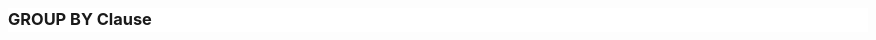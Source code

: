 [//]: # (    | 2022-01-28 13:30:00 | LianYunGang | 67         | 70          | 72       | 2022-01-28 13:21:00 | LianYunGang | 63          |)

[//]: # (    | 2022-01-28 13:30:00 | LianYunGang | 67         | 70          | 72       | 2022-01-28 13:24:00 | LianYunGang | 77          |)

[//]: # (    | 2022-01-28 13:30:00 | LianYunGang | 67         | 70          | 72       | 2022-01-28 13:27:00 | LianYunGang | 54          |)

[//]: # (    | 2022-01-28 13:30:00 | LianYunGang | 67         | 70          | 72       | 2022-01-28 13:30:00 | LianYunGang | 55          |)

[//]: # (    | 2022-01-28 13:30:00 | LianYunGang | 67         | 70          | 72       | 2022-01-28 13:33:00 | LianYunGang | 64          |)

[//]: # (    | 2022-01-28 13:30:00 | LianYunGang | 67         | 70          | 72       | 2022-01-28 13:36:00 | LianYunGang | 56          |)

[//]: # (    | 2022-01-28 13:30:00 | LianYunGang | 67         | 70          | 72       | 2022-01-28 13:21:00 | XiaoMaiDao  | 57          |)

[//]: # (    | 2022-01-28 13:30:00 | LianYunGang | 67         | 70          | 72       | 2022-01-28 13:24:00 | XiaoMaiDao  | 64          |)

[//]: # (    | 2022-01-28 13:30:00 | LianYunGang | 67         | 70          | 72       | 2022-01-28 13:27:00 | XiaoMaiDao  | 51          |)

[//]: # (    | 2022-01-28 13:30:00 | LianYunGang | 67         | 70          | 72       | 2022-01-28 13:30:00 | XiaoMaiDao  | 78          |)

[//]: # (    | 2022-01-28 13:30:00 | LianYunGang | 67         | 70          | 72       | 2022-01-28 13:33:00 | XiaoMaiDao  | 78          |)

[//]: # (    | 2022-01-28 13:30:00 | LianYunGang | 67         | 70          | 72       | 2022-01-28 13:36:00 | XiaoMaiDao  | 57          |)

[//]: # (    | 2022-01-28 13:30:00 | LianYunGang | 67         | 70          | 72       | 2022-01-28 13:39:00 | XiaoMaiDao  | 79          |)

[//]: # (    | 2022-01-28 13:33:00 | LianYunGang | 80         | 70          | 68       | 2022-01-28 13:18:00 | LianYunGang | 62          |)

[//]: # (    | 2022-01-28 13:33:00 | LianYunGang | 80         | 70          | 68       | 2022-01-28 13:21:00 | LianYunGang | 63          |)

[//]: # (    | 2022-01-28 13:33:00 | LianYunGang | 80         | 70          | 68       | 2022-01-28 13:24:00 | LianYunGang | 77          |)

[//]: # (    | 2022-01-28 13:33:00 | LianYunGang | 80         | 70          | 68       | 2022-01-28 13:27:00 | LianYunGang | 54          |)

[//]: # (    | 2022-01-28 13:33:00 | LianYunGang | 80         | 70          | 68       | 2022-01-28 13:30:00 | LianYunGang | 55          |)

[//]: # (    | 2022-01-28 13:33:00 | LianYunGang | 80         | 70          | 68       | 2022-01-28 13:33:00 | LianYunGang | 64          |)

[//]: # (    | 2022-01-28 13:33:00 | LianYunGang | 80         | 70          | 68       | 2022-01-28 13:36:00 | LianYunGang | 56          |)

[//]: # (    | 2022-01-28 13:33:00 | LianYunGang | 80         | 70          | 68       | 2022-01-28 13:21:00 | XiaoMaiDao  | 57          |)

[//]: # (    | 2022-01-28 13:33:00 | LianYunGang | 80         | 70          | 68       | 2022-01-28 13:24:00 | XiaoMaiDao  | 64          |)

[//]: # (    | 2022-01-28 13:33:00 | LianYunGang | 80         | 70          | 68       | 2022-01-28 13:27:00 | XiaoMaiDao  | 51          |)

[//]: # (    | 2022-01-28 13:33:00 | LianYunGang | 80         | 70          | 68       | 2022-01-28 13:30:00 | XiaoMaiDao  | 78          |)

[//]: # (    | 2022-01-28 13:33:00 | LianYunGang | 80         | 70          | 68       | 2022-01-28 13:33:00 | XiaoMaiDao  | 78          |)

[//]: # (    | 2022-01-28 13:33:00 | LianYunGang | 80         | 70          | 68       | 2022-01-28 13:36:00 | XiaoMaiDao  | 57          |)

[//]: # (    | 2022-01-28 13:33:00 | LianYunGang | 80         | 70          | 68       | 2022-01-28 13:39:00 | XiaoMaiDao  | 79          |)

[//]: # (    | 2022-01-28 13:36:00 | LianYunGang | 59         | 70          | 54       | 2022-01-28 13:18:00 | LianYunGang | 62          |)

[//]: # (    | 2022-01-28 13:36:00 | LianYunGang | 59         | 70          | 54       | 2022-01-28 13:21:00 | LianYunGang | 63          |)

[//]: # (    | 2022-01-28 13:36:00 | LianYunGang | 59         | 70          | 54       | 2022-01-28 13:24:00 | LianYunGang | 77          |)

[//]: # (    | 2022-01-28 13:36:00 | LianYunGang | 59         | 70          | 54       | 2022-01-28 13:27:00 | LianYunGang | 54          |)

[//]: # (    | 2022-01-28 13:36:00 | LianYunGang | 59         | 70          | 54       | 2022-01-28 13:30:00 | LianYunGang | 55          |)

[//]: # (    | 2022-01-28 13:36:00 | LianYunGang | 59         | 70          | 54       | 2022-01-28 13:33:00 | LianYunGang | 64          |)

[//]: # (    | 2022-01-28 13:36:00 | LianYunGang | 59         | 70          | 54       | 2022-01-28 13:36:00 | LianYunGang | 56          |)

[//]: # (    | 2022-01-28 13:36:00 | LianYunGang | 59         | 70          | 54       | 2022-01-28 13:21:00 | XiaoMaiDao  | 57          |)

[//]: # (    | 2022-01-28 13:36:00 | LianYunGang | 59         | 70          | 54       | 2022-01-28 13:24:00 | XiaoMaiDao  | 64          |)

[//]: # (    | 2022-01-28 13:36:00 | LianYunGang | 59         | 70          | 54       | 2022-01-28 13:27:00 | XiaoMaiDao  | 51          |)

[//]: # (    | 2022-01-28 13:36:00 | LianYunGang | 59         | 70          | 54       | 2022-01-28 13:30:00 | XiaoMaiDao  | 78          |)

[//]: # (    | 2022-01-28 13:36:00 | LianYunGang | 59         | 70          | 54       | 2022-01-28 13:33:00 | XiaoMaiDao  | 78          |)

[//]: # (    | 2022-01-28 13:36:00 | LianYunGang | 59         | 70          | 54       | 2022-01-28 13:36:00 | XiaoMaiDao  | 57          |)

[//]: # (    | 2022-01-28 13:36:00 | LianYunGang | 59         | 70          | 54       | 2022-01-28 13:39:00 | XiaoMaiDao  | 79          |)

[//]: # (    +---------------------+-------------+------------+-------------+----------+---------------------+-------------+-------------+)

### GROUP BY Clause


[//]: # (```sql)
[//]: # (todo)
[//]: # (!&#40;&#41;)
[//]: # (```)
[//]: # (## **EXISTS**)
[//]: # (EXISTS 条件测试子查询中是否存在行，并在子查询返回至少一个行时返回 true。如果指定 NOT，此条件将在子查询未返回任何行时返回 true。)
[//]: # (Example：)
[//]: # (```sql)
[//]: # (SELECT id  FROM date)
[//]: # (WHERE EXISTS &#40;SELECT 1 FROM shop)
[//]: # (WHERE date.id = shop.id&#41;)
[//]: # (ORDER BY id;)
[//]: # (```)
[//]: # (# **DCL &#40;无&#41;**)
[//]: # (```sql)
[//]: # (DESCRIBE table_name)
[//]: # (```)
[//]: # (TODO SHOW)
[//]: # (# **SHOW**)
[//]: # (## **SHOW VARIABLE**)
[//]: # (```sql)
[//]: # (-- only support show tables)
[//]: # (-- SHOW TABLES is not supported unless information_schema is enabled)
[//]: # (SHOW TABLES)
[//]: # (```)
[//]: # (## **SHOW COLUMNS**)
[//]: # ()
[//]: # (```sql)
[//]: # (-- SHOW COLUMNS with WHERE or LIKE is not supported)
[//]: # (-- SHOW COLUMNS is not supported unless information_schema is enabled)
[//]: # (-- treat both FULL and EXTENDED as the same)
[//]: # (SHOW [ EXTENDED ] [ FULL ])
[//]: # ({ COLUMNS | FIELDS })
[//]: # ({ FROM | IN })
[//]: # (table_name)
[//]: # (```)
[//]: # (## **SHOW CREATE TABLE**)
[//]: # (```sql)
[//]: # (SHOW CREATE TABLE table_name)
[//]: # (```)
[//]: # (### CROSS JOIN)
[//]: # ()
[//]: # (交叉连接产生一个笛卡尔积，它将连接左侧的每一行与连接右侧的每一行相匹配。)
[//]: # ()
[//]: # (```sql)
[//]: # (SELECT * FROM air CROSS JOIN sea;)
[//]: # (```)
[//]: # (    | time                | station     | visibility | temperature | pressure | time                | station     | temperature |)
[//]: # (    | 2022-01-28 13:21:00 | XiaoMaiDao  | 56         | 69          | 77       | 2022-01-28 13:18:00 | LianYunGang | 62          |)
[//]: # (    | 2022-01-28 13:21:00 | XiaoMaiDao  | 56         | 69          | 77       | 2022-01-28 13:21:00 | LianYunGang | 63          |)
[//]: # (    | 2022-01-28 13:21:00 | XiaoMaiDao  | 56         | 69          | 77       | 2022-01-28 13:24:00 | LianYunGang | 77          |)
[//]: # (    | 2022-01-28 13:21:00 | XiaoMaiDao  | 56         | 69          | 77       | 2022-01-28 13:27:00 | LianYunGang | 54          |)
[//]: # (    | 2022-01-28 13:21:00 | XiaoMaiDao  | 56         | 69          | 77       | 2022-01-28 13:30:00 | LianYunGang | 55          |)
[//]: # (    | 2022-01-28 13:21:00 | XiaoMaiDao  | 56         | 69          | 77       | 2022-01-28 13:33:00 | LianYunGang | 64          |)
[//]: # (    | 2022-01-28 13:21:00 | XiaoMaiDao  | 56         | 69          | 77       | 2022-01-28 13:36:00 | LianYunGang | 56          |)
[//]: # (    | 2022-01-28 13:21:00 | XiaoMaiDao  | 56         | 69          | 77       | 2022-01-28 13:21:00 | XiaoMaiDao  | 57          |)
[//]: # (    | 2022-01-28 13:21:00 | XiaoMaiDao  | 56         | 69          | 77       | 2022-01-28 13:24:00 | XiaoMaiDao  | 64          |)
[//]: # (    | 2022-01-28 13:21:00 | XiaoMaiDao  | 56         | 69          | 77       | 2022-01-28 13:27:00 | XiaoMaiDao  | 51          |)
[//]: # (    | 2022-01-28 13:21:00 | XiaoMaiDao  | 56         | 69          | 77       | 2022-01-28 13:30:00 | XiaoMaiDao  | 78          |)
[//]: # (    | 2022-01-28 13:21:00 | XiaoMaiDao  | 56         | 69          | 77       | 2022-01-28 13:33:00 | XiaoMaiDao  | 78          |)
[//]: # (    | 2022-01-28 13:21:00 | XiaoMaiDao  | 56         | 69          | 77       | 2022-01-28 13:36:00 | XiaoMaiDao  | 57          |)
[//]: # (    | 2022-01-28 13:21:00 | XiaoMaiDao  | 56         | 69          | 77       | 2022-01-28 13:39:00 | XiaoMaiDao  | 79          |)
[//]: # (    | 2022-01-28 13:24:00 | XiaoMaiDao  | 50         | 78          | 66       | 2022-01-28 13:18:00 | LianYunGang | 62          |)
[//]: # (    | 2022-01-28 13:24:00 | XiaoMaiDao  | 50         | 78          | 66       | 2022-01-28 13:21:00 | LianYunGang | 63          |)
[//]: # (    | 2022-01-28 13:24:00 | XiaoMaiDao  | 50         | 78          | 66       | 2022-01-28 13:24:00 | LianYunGang | 77          |)
[//]: # (    | 2022-01-28 13:24:00 | XiaoMaiDao  | 50         | 78          | 66       | 2022-01-28 13:27:00 | LianYunGang | 54          |)
[//]: # (    | 2022-01-28 13:24:00 | XiaoMaiDao  | 50         | 78          | 66       | 2022-01-28 13:30:00 | LianYunGang | 55          |)
[//]: # (    | 2022-01-28 13:24:00 | XiaoMaiDao  | 50         | 78          | 66       | 2022-01-28 13:33:00 | LianYunGang | 64          |)
[//]: # (    | 2022-01-28 13:24:00 | XiaoMaiDao  | 50         | 78          | 66       | 2022-01-28 13:36:00 | LianYunGang | 56          |)
[//]: # (    | 2022-01-28 13:24:00 | XiaoMaiDao  | 50         | 78          | 66       | 2022-01-28 13:21:00 | XiaoMaiDao  | 57          |)
[//]: # (    | 2022-01-28 13:24:00 | XiaoMaiDao  | 50         | 78          | 66       | 2022-01-28 13:24:00 | XiaoMaiDao  | 64          |)
[//]: # (    | 2022-01-28 13:24:00 | XiaoMaiDao  | 50         | 78          | 66       | 2022-01-28 13:27:00 | XiaoMaiDao  | 51          |)
[//]: # (    | 2022-01-28 13:24:00 | XiaoMaiDao  | 50         | 78          | 66       | 2022-01-28 13:30:00 | XiaoMaiDao  | 78          |)
[//]: # (    | 2022-01-28 13:24:00 | XiaoMaiDao  | 50         | 78          | 66       | 2022-01-28 13:33:00 | XiaoMaiDao  | 78          |)
[//]: # (    | 2022-01-28 13:24:00 | XiaoMaiDao  | 50         | 78          | 66       | 2022-01-28 13:36:00 | XiaoMaiDao  | 57          |)
[//]: # (    | 2022-01-28 13:24:00 | XiaoMaiDao  | 50         | 78          | 66       | 2022-01-28 13:39:00 | XiaoMaiDao  | 79          |)
[//]: # (    | 2022-01-28 13:27:00 | XiaoMaiDao  | 67         | 62          | 59       | 2022-01-28 13:18:00 | LianYunGang | 62          |)
[//]: # (    | 2022-01-28 13:27:00 | XiaoMaiDao  | 67         | 62          | 59       | 2022-01-28 13:21:00 | LianYunGang | 63          |)
[//]: # (    | 2022-01-28 13:27:00 | XiaoMaiDao  | 67         | 62          | 59       | 2022-01-28 13:24:00 | LianYunGang | 77          |)
[//]: # (    | 2022-01-28 13:27:00 | XiaoMaiDao  | 67         | 62          | 59       | 2022-01-28 13:27:00 | LianYunGang | 54          |)
[//]: # (    | 2022-01-28 13:27:00 | XiaoMaiDao  | 67         | 62          | 59       | 2022-01-28 13:30:00 | LianYunGang | 55          |)
[//]: # (    | 2022-01-28 13:27:00 | XiaoMaiDao  | 67         | 62          | 59       | 2022-01-28 13:33:00 | LianYunGang | 64          |)
[//]: # (    | 2022-01-28 13:27:00 | XiaoMaiDao  | 67         | 62          | 59       | 2022-01-28 13:36:00 | LianYunGang | 56          |)
[//]: # (    | 2022-01-28 13:27:00 | XiaoMaiDao  | 67         | 62          | 59       | 2022-01-28 13:21:00 | XiaoMaiDao  | 57          |)
[//]: # (    | 2022-01-28 13:27:00 | XiaoMaiDao  | 67         | 62          | 59       | 2022-01-28 13:24:00 | XiaoMaiDao  | 64          |)
[//]: # (    | 2022-01-28 13:27:00 | XiaoMaiDao  | 67         | 62          | 59       | 2022-01-28 13:27:00 | XiaoMaiDao  | 51          |)
[//]: # (    | 2022-01-28 13:27:00 | XiaoMaiDao  | 67         | 62          | 59       | 2022-01-28 13:30:00 | XiaoMaiDao  | 78          |)
[//]: # (    | 2022-01-28 13:27:00 | XiaoMaiDao  | 67         | 62          | 59       | 2022-01-28 13:33:00 | XiaoMaiDao  | 78          |)
[//]: # (    | 2022-01-28 13:27:00 | XiaoMaiDao  | 67         | 62          | 59       | 2022-01-28 13:36:00 | XiaoMaiDao  | 57          |)
[//]: # (    | 2022-01-28 13:27:00 | XiaoMaiDao  | 67         | 62          | 59       | 2022-01-28 13:39:00 | XiaoMaiDao  | 79          |)
[//]: # (    | 2022-01-28 13:30:00 | XiaoMaiDao  | 65         | 79          | 77       | 2022-01-28 13:18:00 | LianYunGang | 62          |)
[//]: # (    | 2022-01-28 13:30:00 | XiaoMaiDao  | 65         | 79          | 77       | 2022-01-28 13:21:00 | LianYunGang | 63          |)
[//]: # (    | 2022-01-28 13:30:00 | XiaoMaiDao  | 65         | 79          | 77       | 2022-01-28 13:24:00 | LianYunGang | 77          |)
[//]: # (    | 2022-01-28 13:30:00 | XiaoMaiDao  | 65         | 79          | 77       | 2022-01-28 13:27:00 | LianYunGang | 54          |)
[//]: # (    | 2022-01-28 13:30:00 | XiaoMaiDao  | 65         | 79          | 77       | 2022-01-28 13:30:00 | LianYunGang | 55          |)
[//]: # (    | 2022-01-28 13:30:00 | XiaoMaiDao  | 65         | 79          | 77       | 2022-01-28 13:33:00 | LianYunGang | 64          |)
[//]: # (    | 2022-01-28 13:30:00 | XiaoMaiDao  | 65         | 79          | 77       | 2022-01-28 13:36:00 | LianYunGang | 56          |)
[//]: # (    | 2022-01-28 13:30:00 | XiaoMaiDao  | 65         | 79          | 77       | 2022-01-28 13:21:00 | XiaoMaiDao  | 57          |)
[//]: # (    | 2022-01-28 13:30:00 | XiaoMaiDao  | 65         | 79          | 77       | 2022-01-28 13:24:00 | XiaoMaiDao  | 64          |)
[//]: # (    | 2022-01-28 13:30:00 | XiaoMaiDao  | 65         | 79          | 77       | 2022-01-28 13:27:00 | XiaoMaiDao  | 51          |)
[//]: # (    | 2022-01-28 13:30:00 | XiaoMaiDao  | 65         | 79          | 77       | 2022-01-28 13:30:00 | XiaoMaiDao  | 78          |)
[//]: # (    | 2022-01-28 13:30:00 | XiaoMaiDao  | 65         | 79          | 77       | 2022-01-28 13:33:00 | XiaoMaiDao  | 78          |)
[//]: # (    | 2022-01-28 13:30:00 | XiaoMaiDao  | 65         | 79          | 77       | 2022-01-28 13:36:00 | XiaoMaiDao  | 57          |)
[//]: # (    | 2022-01-28 13:30:00 | XiaoMaiDao  | 65         | 79          | 77       | 2022-01-28 13:39:00 | XiaoMaiDao  | 79          |)
[//]: # (    | 2022-01-28 13:33:00 | XiaoMaiDao  | 53         | 53          | 68       | 2022-01-28 13:18:00 | LianYunGang | 62          |)
[//]: # (    | 2022-01-28 13:33:00 | XiaoMaiDao  | 53         | 53          | 68       | 2022-01-28 13:21:00 | LianYunGang | 63          |)
[//]: # (    | 2022-01-28 13:33:00 | XiaoMaiDao  | 53         | 53          | 68       | 2022-01-28 13:24:00 | LianYunGang | 77          |)
[//]: # (    | 2022-01-28 13:33:00 | XiaoMaiDao  | 53         | 53          | 68       | 2022-01-28 13:27:00 | LianYunGang | 54          |)
[//]: # (    | 2022-01-28 13:33:00 | XiaoMaiDao  | 53         | 53          | 68       | 2022-01-28 13:30:00 | LianYunGang | 55          |)
[//]: # (    | 2022-01-28 13:33:00 | XiaoMaiDao  | 53         | 53          | 68       | 2022-01-28 13:33:00 | LianYunGang | 64          |)
[//]: # (    | 2022-01-28 13:33:00 | XiaoMaiDao  | 53         | 53          | 68       | 2022-01-28 13:36:00 | LianYunGang | 56          |)
[//]: # (    | 2022-01-28 13:33:00 | XiaoMaiDao  | 53         | 53          | 68       | 2022-01-28 13:21:00 | XiaoMaiDao  | 57          |)
[//]: # (    | 2022-01-28 13:33:00 | XiaoMaiDao  | 53         | 53          | 68       | 2022-01-28 13:24:00 | XiaoMaiDao  | 64          |)
[//]: # (    | 2022-01-28 13:33:00 | XiaoMaiDao  | 53         | 53          | 68       | 2022-01-28 13:27:00 | XiaoMaiDao  | 51          |)
[//]: # (    | 2022-01-28 13:33:00 | XiaoMaiDao  | 53         | 53          | 68       | 2022-01-28 13:30:00 | XiaoMaiDao  | 78          |)
[//]: # (    | 2022-01-28 13:33:00 | XiaoMaiDao  | 53         | 53          | 68       | 2022-01-28 13:33:00 | XiaoMaiDao  | 78          |)
[//]: # (    | 2022-01-28 13:33:00 | XiaoMaiDao  | 53         | 53          | 68       | 2022-01-28 13:36:00 | XiaoMaiDao  | 57          |)
[//]: # (    | 2022-01-28 13:33:00 | XiaoMaiDao  | 53         | 53          | 68       | 2022-01-28 13:39:00 | XiaoMaiDao  | 79          |)
[//]: # (    | 2022-01-28 13:36:00 | XiaoMaiDao  | 74         | 72          | 68       | 2022-01-28 13:18:00 | LianYunGang | 62          |)
[//]: # (    | 2022-01-28 13:36:00 | XiaoMaiDao  | 74         | 72          | 68       | 2022-01-28 13:21:00 | LianYunGang | 63          |)
[//]: # (    | 2022-01-28 13:36:00 | XiaoMaiDao  | 74         | 72          | 68       | 2022-01-28 13:24:00 | LianYunGang | 77          |)
[//]: # (    | 2022-01-28 13:36:00 | XiaoMaiDao  | 74         | 72          | 68       | 2022-01-28 13:27:00 | LianYunGang | 54          |)
[//]: # (    | 2022-01-28 13:36:00 | XiaoMaiDao  | 74         | 72          | 68       | 2022-01-28 13:30:00 | LianYunGang | 55          |)
[//]: # (    | 2022-01-28 13:36:00 | XiaoMaiDao  | 74         | 72          | 68       | 2022-01-28 13:33:00 | LianYunGang | 64          |)
[//]: # (    | 2022-01-28 13:36:00 | XiaoMaiDao  | 74         | 72          | 68       | 2022-01-28 13:36:00 | LianYunGang | 56          |)
[//]: # (    | 2022-01-28 13:36:00 | XiaoMaiDao  | 74         | 72          | 68       | 2022-01-28 13:21:00 | XiaoMaiDao  | 57          |)
[//]: # (    | 2022-01-28 13:36:00 | XiaoMaiDao  | 74         | 72          | 68       | 2022-01-28 13:24:00 | XiaoMaiDao  | 64          |)
[//]: # (    | 2022-01-28 13:36:00 | XiaoMaiDao  | 74         | 72          | 68       | 2022-01-28 13:27:00 | XiaoMaiDao  | 51          |)
[//]: # (    | 2022-01-28 13:36:00 | XiaoMaiDao  | 74         | 72          | 68       | 2022-01-28 13:30:00 | XiaoMaiDao  | 78          |)
[//]: # (    | 2022-01-28 13:36:00 | XiaoMaiDao  | 74         | 72          | 68       | 2022-01-28 13:33:00 | XiaoMaiDao  | 78          |)
[//]: # (    | 2022-01-28 13:36:00 | XiaoMaiDao  | 74         | 72          | 68       | 2022-01-28 13:36:00 | XiaoMaiDao  | 57          |)
[//]: # (    | 2022-01-28 13:36:00 | XiaoMaiDao  | 74         | 72          | 68       | 2022-01-28 13:39:00 | XiaoMaiDao  | 79          |)
[//]: # (    | 2022-01-28 13:39:00 | XiaoMaiDao  | 71         | 71          | 80       | 2022-01-28 13:18:00 | LianYunGang | 62          |)
[//]: # (    | 2022-01-28 13:39:00 | XiaoMaiDao  | 71         | 71          | 80       | 2022-01-28 13:21:00 | LianYunGang | 63          |)
[//]: # (    | 2022-01-28 13:39:00 | XiaoMaiDao  | 71         | 71          | 80       | 2022-01-28 13:24:00 | LianYunGang | 77          |)
[//]: # (    | 2022-01-28 13:39:00 | XiaoMaiDao  | 71         | 71          | 80       | 2022-01-28 13:27:00 | LianYunGang | 54          |)
[//]: # (    | 2022-01-28 13:39:00 | XiaoMaiDao  | 71         | 71          | 80       | 2022-01-28 13:30:00 | LianYunGang | 55          |)
[//]: # (    | 2022-01-28 13:39:00 | XiaoMaiDao  | 71         | 71          | 80       | 2022-01-28 13:33:00 | LianYunGang | 64          |)
[//]: # (    | 2022-01-28 13:39:00 | XiaoMaiDao  | 71         | 71          | 80       | 2022-01-28 13:36:00 | LianYunGang | 56          |)
[//]: # (    | 2022-01-28 13:39:00 | XiaoMaiDao  | 71         | 71          | 80       | 2022-01-28 13:21:00 | XiaoMaiDao  | 57          |)
[//]: # (    | 2022-01-28 13:39:00 | XiaoMaiDao  | 71         | 71          | 80       | 2022-01-28 13:24:00 | XiaoMaiDao  | 64          |)
[//]: # (    | 2022-01-28 13:39:00 | XiaoMaiDao  | 71         | 71          | 80       | 2022-01-28 13:27:00 | XiaoMaiDao  | 51          |)
[//]: # (    | 2022-01-28 13:39:00 | XiaoMaiDao  | 71         | 71          | 80       | 2022-01-28 13:30:00 | XiaoMaiDao  | 78          |)
[//]: # (    | 2022-01-28 13:39:00 | XiaoMaiDao  | 71         | 71          | 80       | 2022-01-28 13:33:00 | XiaoMaiDao  | 78          |)
[//]: # (    | 2022-01-28 13:39:00 | XiaoMaiDao  | 71         | 71          | 80       | 2022-01-28 13:36:00 | XiaoMaiDao  | 57          |)
[//]: # (    | 2022-01-28 13:39:00 | XiaoMaiDao  | 71         | 71          | 80       | 2022-01-28 13:39:00 | XiaoMaiDao  | 79          |)
[//]: # (    | 2022-01-28 13:21:00 | LianYunGang | 78         | 69          | 71       | 2022-01-28 13:18:00 | LianYunGang | 62          |)
[//]: # (    | 2022-01-28 13:21:00 | LianYunGang | 78         | 69          | 71       | 2022-01-28 13:21:00 | LianYunGang | 63          |)
[//]: # (    | 2022-01-28 13:21:00 | LianYunGang | 78         | 69          | 71       | 2022-01-28 13:24:00 | LianYunGang | 77          |)
[//]: # (    | 2022-01-28 13:21:00 | LianYunGang | 78         | 69          | 71       | 2022-01-28 13:27:00 | LianYunGang | 54          |)
[//]: # (    | 2022-01-28 13:21:00 | LianYunGang | 78         | 69          | 71       | 2022-01-28 13:30:00 | LianYunGang | 55          |)
[//]: # (    | 2022-01-28 13:21:00 | LianYunGang | 78         | 69          | 71       | 2022-01-28 13:33:00 | LianYunGang | 64          |)
[//]: # (    | 2022-01-28 13:21:00 | LianYunGang | 78         | 69          | 71       | 2022-01-28 13:36:00 | LianYunGang | 56          |)
[//]: # (    | 2022-01-28 13:21:00 | LianYunGang | 78         | 69          | 71       | 2022-01-28 13:21:00 | XiaoMaiDao  | 57          |)
[//]: # (    | 2022-01-28 13:21:00 | LianYunGang | 78         | 69          | 71       | 2022-01-28 13:24:00 | XiaoMaiDao  | 64          |)
[//]: # (    | 2022-01-28 13:21:00 | LianYunGang | 78         | 69          | 71       | 2022-01-28 13:27:00 | XiaoMaiDao  | 51          |)
[//]: # (    | 2022-01-28 13:21:00 | LianYunGang | 78         | 69          | 71       | 2022-01-28 13:30:00 | XiaoMaiDao  | 78          |)
[//]: # (    | 2022-01-28 13:21:00 | LianYunGang | 78         | 69          | 71       | 2022-01-28 13:33:00 | XiaoMaiDao  | 78          |)
[//]: # (    | 2022-01-28 13:21:00 | LianYunGang | 78         | 69          | 71       | 2022-01-28 13:36:00 | XiaoMaiDao  | 57          |)
[//]: # (    | 2022-01-28 13:21:00 | LianYunGang | 78         | 69          | 71       | 2022-01-28 13:39:00 | XiaoMaiDao  | 79          |)
[//]: # (    | 2022-01-28 13:24:00 | LianYunGang | 79         | 80          | 51       | 2022-01-28 13:18:00 | LianYunGang | 62          |)
[//]: # (    | 2022-01-28 13:24:00 | LianYunGang | 79         | 80          | 51       | 2022-01-28 13:21:00 | LianYunGang | 63          |)
[//]: # (    | 2022-01-28 13:24:00 | LianYunGang | 79         | 80          | 51       | 2022-01-28 13:24:00 | LianYunGang | 77          |)
[//]: # (    | 2022-01-28 13:24:00 | LianYunGang | 79         | 80          | 51       | 2022-01-28 13:27:00 | LianYunGang | 54          |)
[//]: # (    | 2022-01-28 13:24:00 | LianYunGang | 79         | 80          | 51       | 2022-01-28 13:30:00 | LianYunGang | 55          |)
[//]: # (    | 2022-01-28 13:24:00 | LianYunGang | 79         | 80          | 51       | 2022-01-28 13:33:00 | LianYunGang | 64          |)
[//]: # (    | 2022-01-28 13:24:00 | LianYunGang | 79         | 80          | 51       | 2022-01-28 13:36:00 | LianYunGang | 56          |)
[//]: # (    | 2022-01-28 13:24:00 | LianYunGang | 79         | 80          | 51       | 2022-01-28 13:21:00 | XiaoMaiDao  | 57          |)
[//]: # (    | 2022-01-28 13:24:00 | LianYunGang | 79         | 80          | 51       | 2022-01-28 13:24:00 | XiaoMaiDao  | 64          |)
[//]: # (    | 2022-01-28 13:24:00 | LianYunGang | 79         | 80          | 51       | 2022-01-28 13:27:00 | XiaoMaiDao  | 51          |)
[//]: # (    | 2022-01-28 13:24:00 | LianYunGang | 79         | 80          | 51       | 2022-01-28 13:30:00 | XiaoMaiDao  | 78          |)
[//]: # (    | 2022-01-28 13:24:00 | LianYunGang | 79         | 80          | 51       | 2022-01-28 13:33:00 | XiaoMaiDao  | 78          |)
[//]: # (    | 2022-01-28 13:24:00 | LianYunGang | 79         | 80          | 51       | 2022-01-28 13:36:00 | XiaoMaiDao  | 57          |)
[//]: # (    | 2022-01-28 13:24:00 | LianYunGang | 79         | 80          | 51       | 2022-01-28 13:39:00 | XiaoMaiDao  | 79          |)
[//]: # (    | 2022-01-28 13:27:00 | LianYunGang | 59         | 74          | 59       | 2022-01-28 13:18:00 | LianYunGang | 62          |)
[//]: # (    | 2022-01-28 13:27:00 | LianYunGang | 59         | 74          | 59       | 2022-01-28 13:21:00 | LianYunGang | 63          |)
[//]: # (    | 2022-01-28 13:27:00 | LianYunGang | 59         | 74          | 59       | 2022-01-28 13:24:00 | LianYunGang | 77          |)
[//]: # (    | 2022-01-28 13:27:00 | LianYunGang | 59         | 74          | 59       | 2022-01-28 13:27:00 | LianYunGang | 54          |)
[//]: # (    | 2022-01-28 13:27:00 | LianYunGang | 59         | 74          | 59       | 2022-01-28 13:30:00 | LianYunGang | 55          |)
[//]: # (    | 2022-01-28 13:27:00 | LianYunGang | 59         | 74          | 59       | 2022-01-28 13:33:00 | LianYunGang | 64          |)
[//]: # (    | 2022-01-28 13:27:00 | LianYunGang | 59         | 74          | 59       | 2022-01-28 13:36:00 | LianYunGang | 56          |)
[//]: # (    | 2022-01-28 13:27:00 | LianYunGang | 59         | 74          | 59       | 2022-01-28 13:21:00 | XiaoMaiDao  | 57          |)
[//]: # (    | 2022-01-28 13:27:00 | LianYunGang | 59         | 74          | 59       | 2022-01-28 13:24:00 | XiaoMaiDao  | 64          |)
[//]: # (    | 2022-01-28 13:27:00 | LianYunGang | 59         | 74          | 59       | 2022-01-28 13:27:00 | XiaoMaiDao  | 51          |)
[//]: # (    | 2022-01-28 13:27:00 | LianYunGang | 59         | 74          | 59       | 2022-01-28 13:30:00 | XiaoMaiDao  | 78          |)
[//]: # (    | 2022-01-28 13:27:00 | LianYunGang | 59         | 74          | 59       | 2022-01-28 13:33:00 | XiaoMaiDao  | 78          |)
[//]: # (    | 2022-01-28 13:27:00 | LianYunGang | 59         | 74          | 59       | 2022-01-28 13:36:00 | XiaoMaiDao  | 57          |)
[//]: # (    | 2022-01-28 13:27:00 | LianYunGang | 59         | 74          | 59       | 2022-01-28 13:39:00 | XiaoMaiDao  | 79          |)
[//]: # (    | 2022-01-28 13:30:00 | LianYunGang | 67         | 70          | 72       | 2022-01-28 13:18:00 | LianYunGang | 62          |)
[//]: # (### **GROUPING SETS**)
[//]: # (GROUPING SETS 是可以将行分组在一起的一组或一组列。)
[//]: # (您可以简单地使用 GROUPING SETS，而不是编写多个查询并将结果与 UNION 组合。)
[//]: # (CnosDB 中的 GROUPING SETS 可以被认为是 GROUP BY 子句的扩展。 它允许您在同一查询中定义多个分组集。)
[//]: # (让我们看看如下用例，看它如何等同于具有多个 UNION ALL 子句的 GROUP BY。)
[//]: # (```sql)
[//]: # (SELECT * FROM shipping;)
[//]: # (--  origin_state | origin_zip | destination_state | destination_zip | package_weight)
[//]: # (-- --------------+------------+-------------------+-----------------+----------------)
[//]: # (--  California   |      94131 | New Jersey        |            8648 |             13)
[//]: # (--  California   |      94131 | New Jersey        |            8540 |             42)
[//]: # (--  New Jersey   |       7081 | Connecticut       |            6708 |            225)
[//]: # (--  California   |      90210 | Connecticut       |            6927 |           1337)
[//]: # (--  California   |      94131 | Colorado          |           80302 |              5)
[//]: # (--  New York     |      10002 | New Jersey        |            8540 |              3)
[//]: # (-- &#40;6 rows&#41;)
[//]: # (```)
[//]: # (如下查询演示了GROUPING SETS的语义)
[//]: # (```sql)
[//]: # (SELECT origin_state, origin_zip, destination_state, sum&#40;package_weight&#41;)
[//]: # (FROM shipping)
[//]: # (GROUP BY GROUPING SETS &#40; &#40;origin_state&#41;,)
[//]: # (&#40;origin_state, origin_zip&#41;,)
[//]: # (&#40;destination_state&#41;&#41;;)
[//]: # (--  origin_state | origin_zip | destination_state | _col0)
[//]: # (--  --------------+------------+-------------------+-------)
[//]: # (--   New Jersey   | NULL       | NULL              |   225)
[//]: # (--   California   | NULL       | NULL              |  1397)
[//]: # (--   New York     | NULL       | NULL              |     3)
[//]: # (--   California   |      90210 | NULL              |  1337)
[//]: # (--   California   |      94131 | NULL              |    60)
[//]: # (--   New Jersey   |       7081 | NULL              |   225)
[//]: # (--   New York     |      10002 | NULL              |     3)
[//]: # (--   NULL         | NULL       | Colorado          |     5)
[//]: # (--   NULL         | NULL       | New Jersey        |    58)
[//]: # (--   NULL         | NULL       | Connecticut       |  1562)
[//]: # (--  &#40;10 rows&#41;)
[//]: # (```)
[//]: # (上述查询等价于)
[//]: # (```sql)
[//]: # (SELECT origin_state, NULL, NULL, sum&#40;package_weight&#41;)
[//]: # (FROM shipping GROUP BY origin_state)
[//]: # (UNION ALL)
[//]: # (SELECT origin_state, origin_zip, NULL, sum&#40;package_weight&#41;)
[//]: # (FROM shipping GROUP BY origin_state, origin_zip)
[//]: # (UNION ALL)
[//]: # (SELECT NULL, NULL, destination_state, sum&#40;package_weight&#41;)
[//]: # (FROM shipping GROUP BY destination_state;)
[//]: # (```)
[//]: # (与 GROUPING SETS 类似，)
[//]: # (GROUP BY GROUPING SETS&#40;)
[//]: # (    &#40;column_1, column_2&#41;,)
[//]: # (    &#40;column_1&#41;,)
[//]: # (    &#40;&#41;)
[//]: # (&#41;)
[//]: # (CUBE 就像结合了 GROUPING SETS 和 ROLLUP。)
[//]: # (### **GROUPING**)
[//]: # (    GROUPING&#40;column_expression&#41;)
[//]: # (**说明**：GROUPING函数只能用于有GROUP BY 子句的表达式)
[//]: # (当指定`GROUP BY`时，只能在 SELECT 列表、HAVING 和 ORDER BY 子句中使用 GROUPING。)